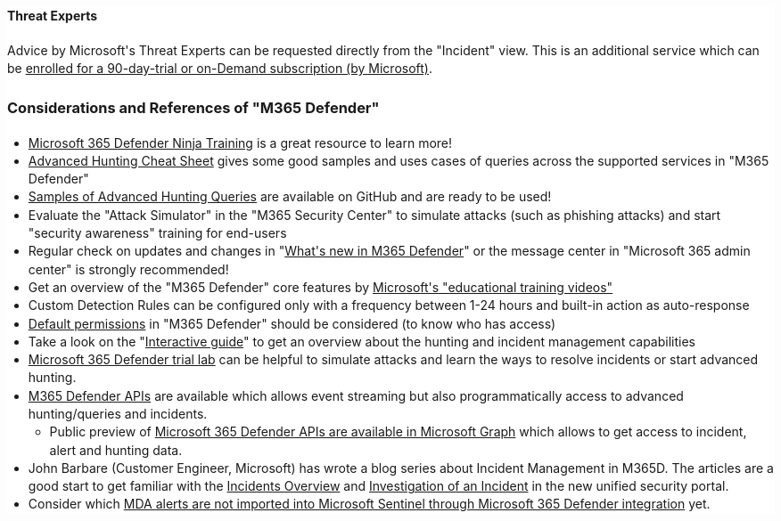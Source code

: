 #### Threat Experts

Advice by Microsoft's Threat Experts can be requested directly from the "Incident" view.
This is an additional service which can be [enrolled for a 90-day-trial or on-Demand subscription (by Microsoft)](https://docs.microsoft.com/en-us/windows/security/threat-protection/microsoft-defender-atp/microsoft-threat-experts#before-you-begin). 

### Considerations and References of "M365 Defender"

- [Microsoft 365 Defender Ninja Training](https://techcommunity.microsoft.com/t5/microsoft-365-defender/become-a-microsoft-365-defender-ninja/ba-p/1789376?WT.mc_id=M365-MVP-5003945) is a great resource to learn more!
- [Advanced Hunting Cheat Sheet](https://github.com/MiladMSFT/AdvHuntingCheatSheet/blob/master/MTPAHCheatSheetv01-light.pdf) gives some good samples and uses cases of queries across the supported services in "M365 Defender"
- [Samples of Advanced Hunting Queries](https://github.com/microsoft/Microsoft-365-Defender-Hunting-Queries) are available on GitHub and are ready to be used!
- Evaluate the "Attack Simulator" in the "M365 Security Center" to simulate attacks (such as phishing attacks) and start "security awareness" training for end-users
- Regular check on updates and changes in "[What's new in M365 Defender](https://docs.microsoft.com/en-us/microsoft-365/security/mtp/whats-new?WT.mc_id=M365-MVP-5003945)" or the message center in "Microsoft 365 admin center" is strongly recommended!
- Get an overview of the "M365 Defender" core features by [Microsoft's "educational training videos"](https://techcommunity.microsoft.com/t5/microsoft-365-defender/short-amp-sweet-educational-videos-on-microsoft-365-defender/ba-p/1525296?WT.mc_id=M365-MVP-5003945)
- Custom Detection Rules can be configured only with a frequency between 1-24 hours and  built-in action as auto-response
- [Default permissions](https://docs.microsoft.com/en-us/microsoft-365/security/mtp/mtp-permissions?WT.mc_id=M365-MVP-5003945) in "M365 Defender" should be considered (to know who has access)
- Take a look on the "[Interactive guide](https://mslearn.cloudguides.com/en-us/guides/Protect%20your%20organization%20with%20Microsoft%20Threat%20Protection)" to get an overview about the hunting and incident management capabilities
- [Microsoft 365 Defender trial lab](https://docs.microsoft.com/en-us/microsoft-365/security/mtp/mtp-evaluation?WT.mc_id=M365-MVP-5003945) can be helpful to simulate attacks and learn the ways to resolve incidents or start advanced hunting.
- [M365 Defender APIs](https://docs.microsoft.com/en-us/microsoft-365/security/mtp/api-overview?WT.mc_id=M365-MVP-5003945) are available which allows event streaming but also programmatically access to advanced hunting/queries and incidents.
    - Public preview of [Microsoft 365 Defender APIs are available in Microsoft Graph](https://techcommunity.microsoft.com/t5/microsoft-365-defender-blog/the-new-microsoft-365-defender-apis-in-microsoft-graph-are-now/ba-p/3603099?WT.mc_id=M365-MVP-5003945) which allows to get access to incident, alert and hunting data.
- John Barbare (Customer Engineer, Microsoft) has wrote a blog series about Incident Management in M365D. The articles are a good start to get familiar with the [Incidents Overview](https://techcommunity.microsoft.com/t5/core-infrastructure-and-security/microsoft-365-defender-incident-overview/ba-p/2174343) and [Investigation of an Incident](https://techcommunity.microsoft.com/t5/core-infrastructure-and-security/microsoft-365-defender-investigating-an-incident/ba-p/2205619?WT.mc_id=M365-MVP-5003945) in the new unified security portal.
- Consider which [MDA alerts are not imported into Microsoft Sentinel through Microsoft 365 Defender integration](https://docs.microsoft.com/en-us/azure/sentinel/microsoft-cloud-app-security-alerts-not-imported-microsoft-365-defender?WT.mc_id=M365-MVP-5003945) yet.
